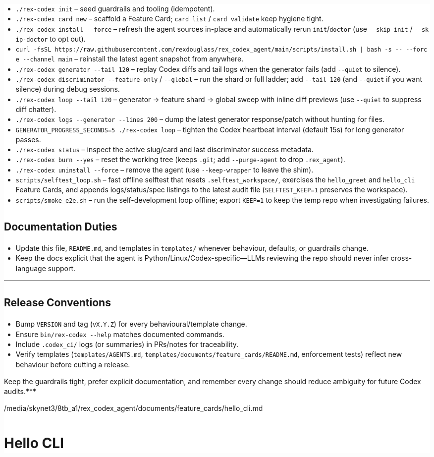 - `./rex-codex init` – seed guardrails and tooling (idempotent).
- `./rex-codex card new` – scaffold a Feature Card; `card list` / `card validate` keep hygiene tight.
- `./rex-codex install --force` – refresh the agent sources in-place and automatically rerun `init`/`doctor` (use `--skip-init` / `--skip-doctor` to opt out).
- `curl -fsSL https://raw.githubusercontent.com/rexdouglass/rex_codex_agent/main/scripts/install.sh | bash -s -- --force --channel main` – reinstall the latest agent snapshot from anywhere.
- `./rex-codex generator --tail 120` – replay Codex diffs and tail logs when the generator fails (add `--quiet` to silence).
- `./rex-codex discriminator --feature-only` / `--global` – run the shard or full ladder; add `--tail 120` (and `--quiet` if you want silence) during debug sessions.
- `./rex-codex loop --tail 120` – generator → feature shard → global sweep with inline diff previews (use `--quiet` to suppress diff chatter).
- `./rex-codex logs --generator --lines 200` – dump the latest generator response/patch without hunting for files.
- `GENERATOR_PROGRESS_SECONDS=5 ./rex-codex loop` – tighten the Codex heartbeat interval (default 15s) for long generator passes.
- `./rex-codex status` – inspect the active slug/card and last discriminator success metadata.
- `./rex-codex burn --yes` – reset the working tree (keeps `.git`; add `--purge-agent` to drop `.rex_agent`).
- `./rex-codex uninstall --force` – remove the agent (use `--keep-wrapper` to leave the shim).
- `scripts/selftest_loop.sh` – fast offline selftest that resets `.selftest_workspace/`, exercises the `hello_greet` and `hello_cli` Feature Cards, and appends logs/status/spec listings to the latest audit file (`SELFTEST_KEEP=1` preserves the workspace).
- `scripts/smoke_e2e.sh` – run the self-development loop offline; export `KEEP=1` to keep the temp repo when investigating failures.

## Documentation Duties

- Update this file, `README.md`, and templates in `templates/` whenever behaviour, defaults, or guardrails change.
- Keep the docs explicit that the agent is Python/Linux/Codex-specific—LLMs reviewing the repo should never infer cross-language support.

---

## Release Conventions

- Bump `VERSION` and tag (`vX.Y.Z`) for every behavioural/template change.
- Ensure `bin/rex-codex --help` matches documented commands.
- Include `.codex_ci/` logs (or summaries) in PRs/notes for traceability.
- Verify templates (`templates/AGENTS.md`, `templates/documents/feature_cards/README.md`, enforcement tests) reflect new behaviour before cutting a release.

Keep the guardrails tight, prefer explicit documentation, and remember every change should reduce ambiguity for future Codex audits.***


/media/skynet3/8tb_a1/rex_codex_agent/documents/feature_cards/hello_cli.md
# Hello CLI
